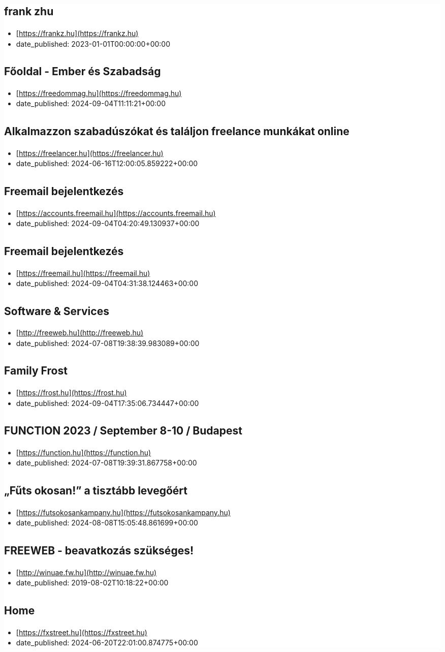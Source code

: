  ## frank zhu
 - [https://frankz.hu](https://frankz.hu)
 - date_published: 2023-01-01T00:00:00+00:00

 ## Főoldal - Ember és Szabadság
 - [https://freedommag.hu](https://freedommag.hu)
 - date_published: 2024-09-04T11:11:21+00:00

 ## Alkalmazzon szabadúszókat és találjon freelance munkákat online
 - [https://freelancer.hu](https://freelancer.hu)
 - date_published: 2024-06-16T12:00:05.859222+00:00

 ## Freemail bejelentkezés
 - [https://accounts.freemail.hu](https://accounts.freemail.hu)
 - date_published: 2024-09-04T04:20:49.130937+00:00

 ## Freemail bejelentkezés
 - [https://freemail.hu](https://freemail.hu)
 - date_published: 2024-09-04T04:31:38.124463+00:00

 ## Software & Services
 - [http://freeweb.hu](http://freeweb.hu)
 - date_published: 2024-07-08T19:38:39.983089+00:00

 ## Family Frost
 - [https://frost.hu](https://frost.hu)
 - date_published: 2024-09-04T17:35:06.734447+00:00

 ## FUNCTION 2023 / September 8-10 / Budapest
 - [https://function.hu](https://function.hu)
 - date_published: 2024-07-08T19:39:31.867758+00:00

 ## „Fűts okosan!” a tisztább levegőért
 - [https://futsokosankampany.hu](https://futsokosankampany.hu)
 - date_published: 2024-08-08T15:05:48.861699+00:00

 ## FREEWEB - beavatkozás szükséges!
 - [http://winuae.fw.hu](http://winuae.fw.hu)
 - date_published: 2019-08-02T10:18:22+00:00

 ## Home
 - [https://fxstreet.hu](https://fxstreet.hu)
 - date_published: 2024-06-20T22:01:00.874775+00:00
